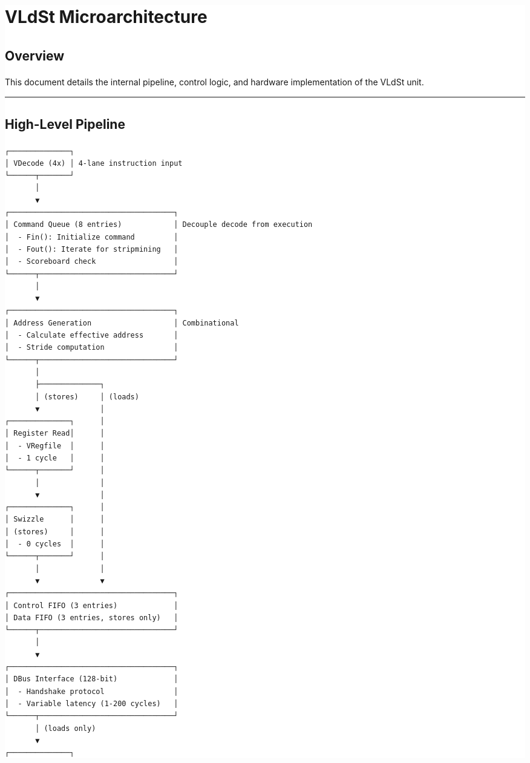 # VLdSt Microarchitecture

## Overview

This document details the internal pipeline, control logic, and hardware implementation of the VLdSt unit.

---

## High-Level Pipeline

```
┌──────────────┐
│ VDecode (4x) │ 4-lane instruction input
└──────┬───────┘
       │
       ▼
┌──────────────────────────────────────┐
│ Command Queue (8 entries)            │ Decouple decode from execution
│  - Fin(): Initialize command         │
│  - Fout(): Iterate for stripmining   │
│  - Scoreboard check                  │
└──────┬───────────────────────────────┘
       │
       ▼
┌──────────────────────────────────────┐
│ Address Generation                   │ Combinational
│  - Calculate effective address       │
│  - Stride computation                │
└──────┬───────────────────────────────┘
       │
       ├──────────────┐
       │ (stores)     │ (loads)
       ▼              │
┌──────────────┐      │
│ Register Read│      │
│  - VRegfile  │      │
│  - 1 cycle   │      │
└──────┬───────┘      │
       │              │
       ▼              │
┌──────────────┐      │
│ Swizzle      │      │
│ (stores)     │      │
│  - 0 cycles  │      │
└──────┬───────┘      │
       │              │
       ▼              ▼
┌──────────────────────────────────────┐
│ Control FIFO (3 entries)             │
│ Data FIFO (3 entries, stores only)   │
└──────┬───────────────────────────────┘
       │
       ▼
┌──────────────────────────────────────┐
│ DBus Interface (128-bit)             │
│  - Handshake protocol                │
│  - Variable latency (1-200 cycles)   │
└──────┬───────────────────────────────┘
       │ (loads only)
       ▼
┌──────────────┐
```